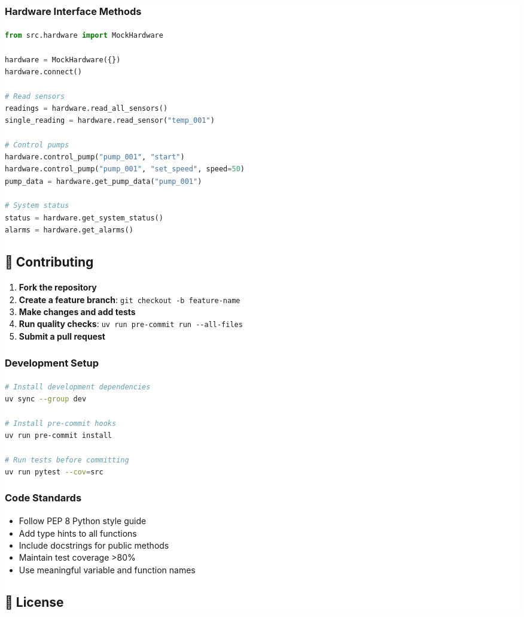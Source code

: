 ### Hardware Interface Methods

```python
from src.hardware import MockHardware

hardware = MockHardware({})
hardware.connect()

# Read sensors
readings = hardware.read_all_sensors()
single_reading = hardware.read_sensor("temp_001")

# Control pumps
hardware.control_pump("pump_001", "start")
hardware.control_pump("pump_001", "set_speed", speed=50)
pump_data = hardware.get_pump_data("pump_001")

# System status
status = hardware.get_system_status()
alarms = hardware.get_alarms()
```

## 🤝 Contributing

1. **Fork the repository**
2. **Create a feature branch**: `git checkout -b feature-name`
3. **Make changes and add tests**
4. **Run quality checks**: `uv run pre-commit run --all-files`
5. **Submit a pull request**

### Development Setup

```bash
# Install development dependencies
uv sync --group dev

# Install pre-commit hooks
uv run pre-commit install

# Run tests before committing
uv run pytest --cov=src
```

### Code Standards

- Follow PEP 8 Python style guide
- Add type hints to all functions
- Include docstrings for public methods
- Maintain test coverage >80%
- Use meaningful variable and function names

## 📄 License

